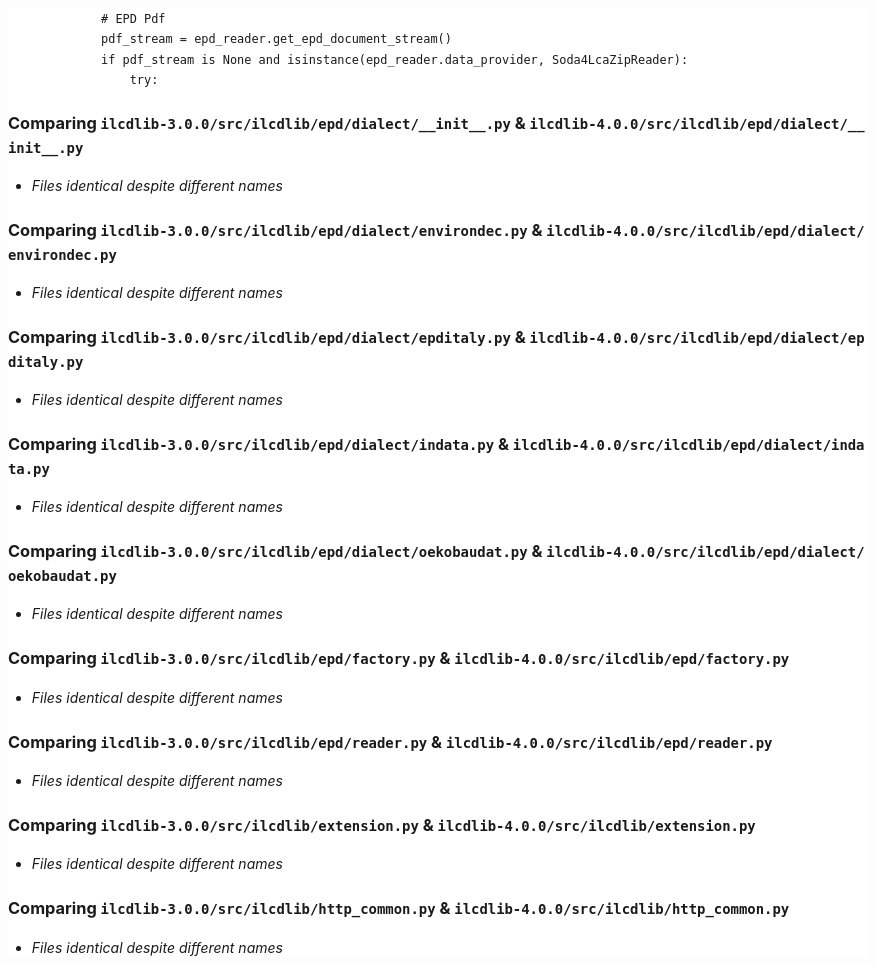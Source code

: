 ```diff
             # EPD Pdf
             pdf_stream = epd_reader.get_epd_document_stream()
             if pdf_stream is None and isinstance(epd_reader.data_provider, Soda4LcaZipReader):
                 try:
```

### Comparing `ilcdlib-3.0.0/src/ilcdlib/epd/dialect/__init__.py` & `ilcdlib-4.0.0/src/ilcdlib/epd/dialect/__init__.py`

 * *Files identical despite different names*

### Comparing `ilcdlib-3.0.0/src/ilcdlib/epd/dialect/environdec.py` & `ilcdlib-4.0.0/src/ilcdlib/epd/dialect/environdec.py`

 * *Files identical despite different names*

### Comparing `ilcdlib-3.0.0/src/ilcdlib/epd/dialect/epditaly.py` & `ilcdlib-4.0.0/src/ilcdlib/epd/dialect/epditaly.py`

 * *Files identical despite different names*

### Comparing `ilcdlib-3.0.0/src/ilcdlib/epd/dialect/indata.py` & `ilcdlib-4.0.0/src/ilcdlib/epd/dialect/indata.py`

 * *Files identical despite different names*

### Comparing `ilcdlib-3.0.0/src/ilcdlib/epd/dialect/oekobaudat.py` & `ilcdlib-4.0.0/src/ilcdlib/epd/dialect/oekobaudat.py`

 * *Files identical despite different names*

### Comparing `ilcdlib-3.0.0/src/ilcdlib/epd/factory.py` & `ilcdlib-4.0.0/src/ilcdlib/epd/factory.py`

 * *Files identical despite different names*

### Comparing `ilcdlib-3.0.0/src/ilcdlib/epd/reader.py` & `ilcdlib-4.0.0/src/ilcdlib/epd/reader.py`

 * *Files identical despite different names*

### Comparing `ilcdlib-3.0.0/src/ilcdlib/extension.py` & `ilcdlib-4.0.0/src/ilcdlib/extension.py`

 * *Files identical despite different names*

### Comparing `ilcdlib-3.0.0/src/ilcdlib/http_common.py` & `ilcdlib-4.0.0/src/ilcdlib/http_common.py`

 * *Files identical despite different names*

